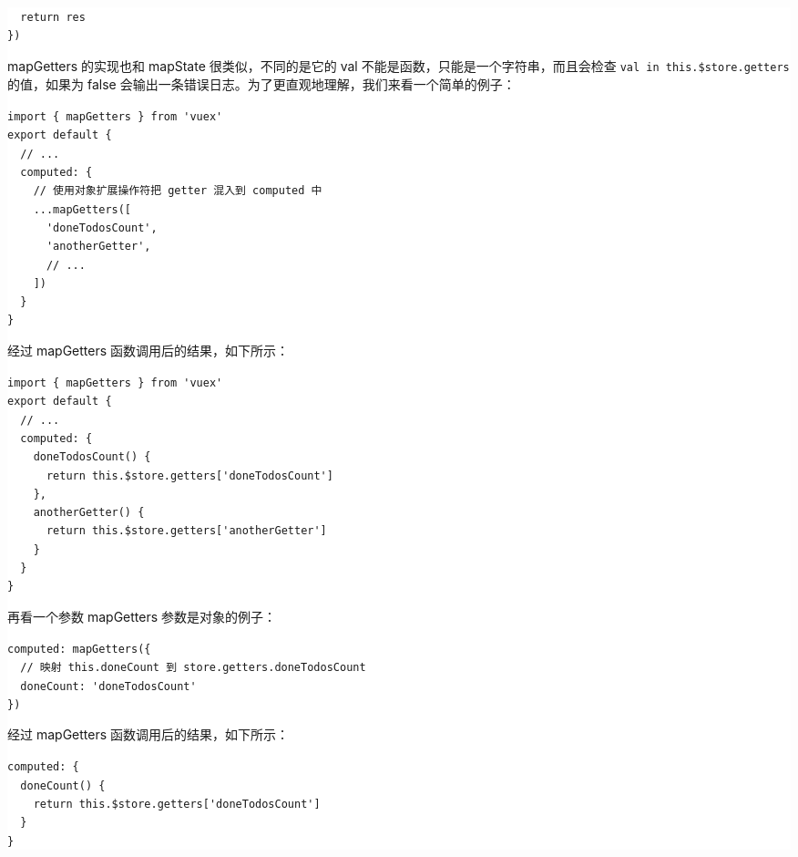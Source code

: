 ```
  return res
})
```

mapGetters 的实现也和 mapState 很类似，不同的是它的 val 不能是函数，只能是一个字符串，而且会检查 `val in this.$store.getters` 的值，如果为 false 会输出一条错误日志。为了更直观地理解，我们来看一个简单的例子：

```
import { mapGetters } from 'vuex'
export default {
  // ...
  computed: {
    // 使用对象扩展操作符把 getter 混入到 computed 中
    ...mapGetters([
      'doneTodosCount',
      'anotherGetter',
      // ...
    ])
  }
}
```

经过 mapGetters 函数调用后的结果，如下所示：

```
import { mapGetters } from 'vuex'
export default {
  // ...
  computed: {
    doneTodosCount() {
      return this.$store.getters['doneTodosCount']
    },
    anotherGetter() {
      return this.$store.getters['anotherGetter']
    }
  }
}
```

再看一个参数 mapGetters 参数是对象的例子：

```
computed: mapGetters({
  // 映射 this.doneCount 到 store.getters.doneTodosCount
  doneCount: 'doneTodosCount'
})
```

经过 mapGetters 函数调用后的结果，如下所示：

```
computed: {
  doneCount() {
    return this.$store.getters['doneTodosCount']
  }
}
```
